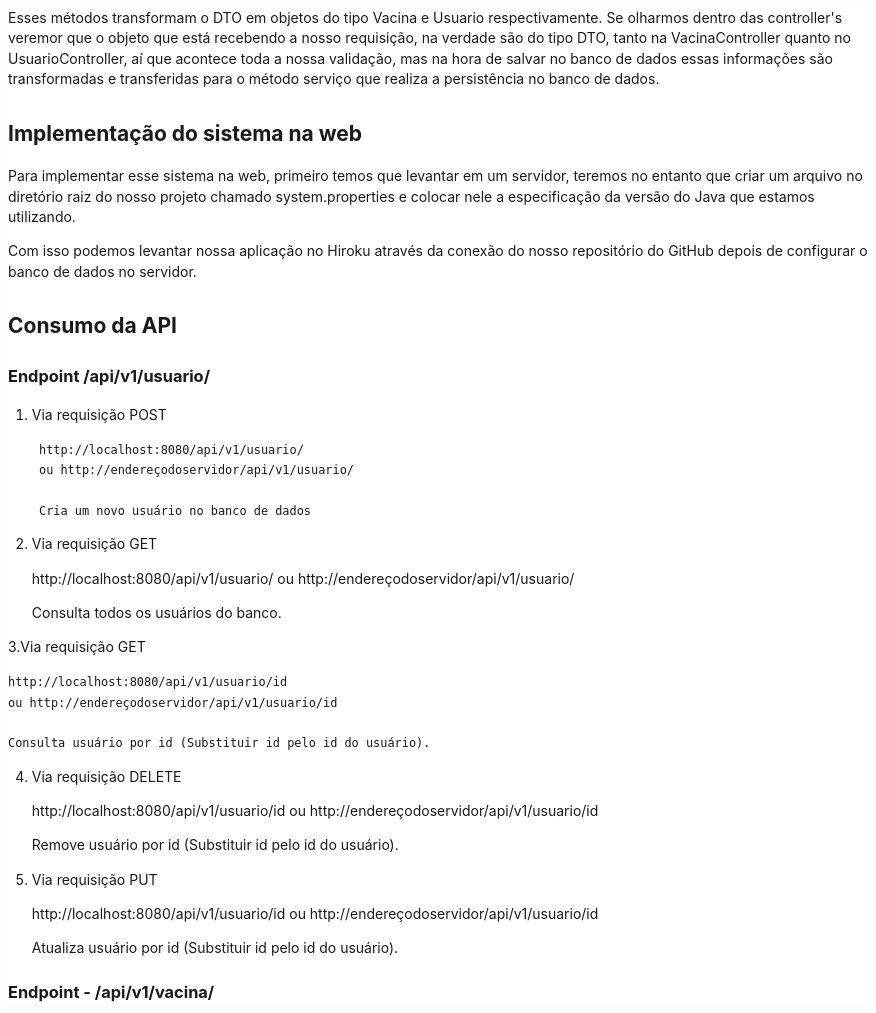 Esses métodos transformam o DTO em objetos do tipo Vacina e Usuario respectivamente.
Se olharmos dentro das controller's veremor que o objeto que está recebendo a nosso requisição, na verdade são do tipo DTO, tanto na VacinaController quanto no UsuarioController, aí que acontece toda a nossa validação, mas na hora de salvar no banco de dados essas informações são transformadas e  transferidas para o método serviço que realiza a persistência no banco de dados. 

## Implementação do sistema na web

Para implementar esse sistema na web, primeiro temos que levantar em um servidor, teremos no entanto que criar um arquivo no diretório raiz do nosso projeto chamado system.properties e colocar nele a especificação da versão do Java que estamos utilizando.

```java.runtime.version=14 
```

Com isso podemos levantar nossa aplicação no Hiroku através da conexão do nosso repositório do GitHub depois de configurar o banco de dados no servidor.

## Consumo da API

### Endpoint /api/v1/usuario/

1. Via requisição POST

		http://localhost:8080/api/v1/usuario/
		ou http://endereçodoservidor/api/v1/usuario/
		
		Cria um novo usuário no banco de dados
		
2. Via requisição GET

	http://localhost:8080/api/v1/usuario/
	ou http://endereçodoservidor/api/v1/usuario/
		
	Consulta todos os usuários do banco.

3.Via requisição GET

	http://localhost:8080/api/v1/usuario/id
	ou http://endereçodoservidor/api/v1/usuario/id
	
	Consulta usuário por id (Substituir id pelo id do usuário).

4. Via requisição DELETE

	http://localhost:8080/api/v1/usuario/id
	ou http://endereçodoservidor/api/v1/usuario/id
	
	Remove usuário por id (Substituir id pelo id do usuário).

5. Via requisição PUT

	http://localhost:8080/api/v1/usuario/id
	ou http://endereçodoservidor/api/v1/usuario/id
	
	Atualiza usuário por id (Substituir id pelo id do usuário).

### Endpoint - /api/v1/vacina/
